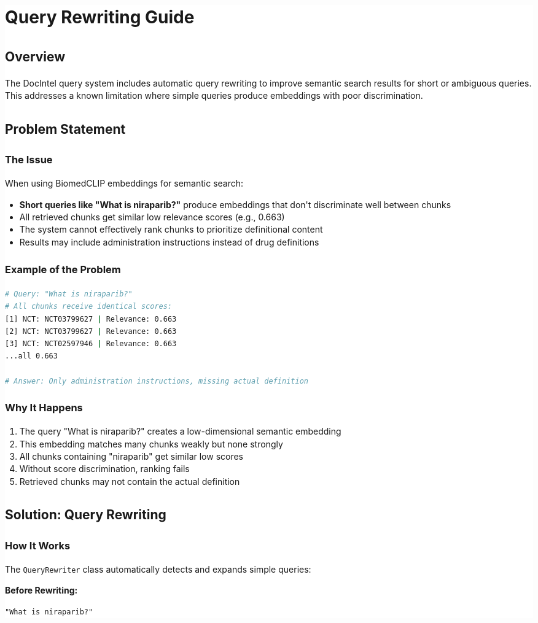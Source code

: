 # Query Rewriting Guide

## Overview

The DocIntel query system includes automatic query rewriting to improve semantic search results for short or ambiguous queries. This addresses a known limitation where simple queries produce embeddings with poor discrimination.

## Problem Statement

### The Issue

When using BiomedCLIP embeddings for semantic search:

- **Short queries like "What is niraparib?"** produce embeddings that don't discriminate well between chunks
- All retrieved chunks get similar low relevance scores (e.g., 0.663)
- The system cannot effectively rank chunks to prioritize definitional content
- Results may include administration instructions instead of drug definitions

### Example of the Problem

```bash
# Query: "What is niraparib?"
# All chunks receive identical scores:
[1] NCT: NCT03799627 | Relevance: 0.663
[2] NCT: NCT03799627 | Relevance: 0.663
[3] NCT: NCT02597946 | Relevance: 0.663
...all 0.663

# Answer: Only administration instructions, missing actual definition
```

### Why It Happens

1. The query "What is niraparib?" creates a low-dimensional semantic embedding
2. This embedding matches many chunks weakly but none strongly
3. All chunks containing "niraparib" get similar low scores
4. Without score discrimination, ranking fails
5. Retrieved chunks may not contain the actual definition

## Solution: Query Rewriting

### How It Works

The `QueryRewriter` class automatically detects and expands simple queries:

**Before Rewriting:**
```
"What is niraparib?"
```
